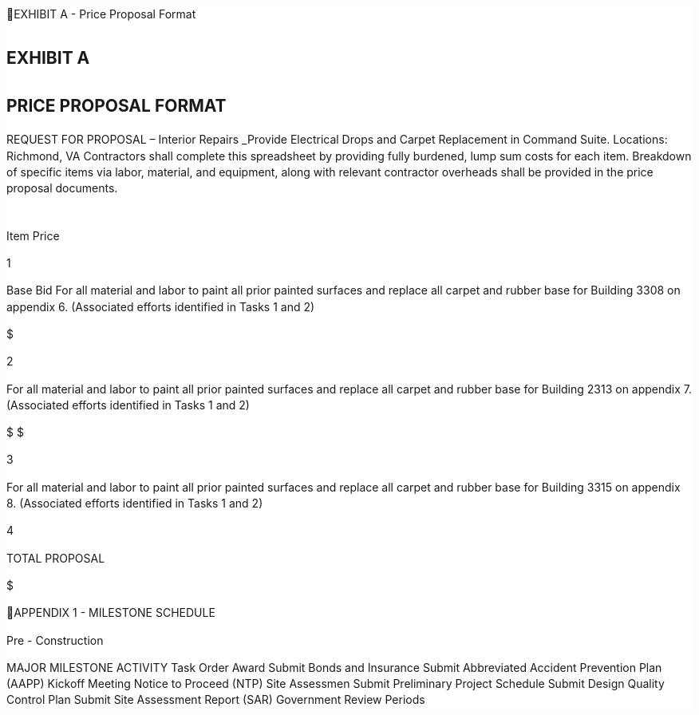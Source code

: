 EXHIBIT A - Price Proposal Format
## EXHIBIT A
## PRICE PROPOSAL FORMAT
REQUEST FOR PROPOSAL – Interior Repairs _Provide Electrical Drops and Carpet Replacement in
Command Suite.
Locations: Richmond, VA
Contractors shall complete this spreadsheet by providing fully burdened, lump sum costs for each
item. Breakdown of specific items via labor, material, and equipment, along with relevant contractor
overheads shall be provided in the price proposal documents.
#
Item
Price

1

Base Bid
For all material and labor to paint all prior painted surfaces and
replace all carpet and rubber base for Building 3308 on appendix 6.
(Associated efforts identified in Tasks 1 and 2)

$

2

For all material and labor to paint all prior painted surfaces and
replace all carpet and rubber base for Building 2313 on appendix 7.
(Associated efforts identified in Tasks 1 and 2)

$
$

3

For all material and labor to paint all prior painted surfaces and
replace all carpet and rubber base for Building 3315 on appendix 8.
(Associated efforts identified in Tasks 1 and 2)

4

TOTAL PROPOSAL

$

APPENDIX 1 - MILESTONE SCHEDULE

Pre - Construction

MAJOR MILESTONE ACTIVITY
Task Order Award
Submit Bonds and Insurance
Submit Abbreviated Accident Prevention Plan
(AAPP)
Kickoff Meeting
Notice to Proceed (NTP)
Site Assessmen
Submit Preliminary Project Schedule
Submit Design Quality Control Plan
Submit Site Assessment Report (SAR)
Government Review Periods
